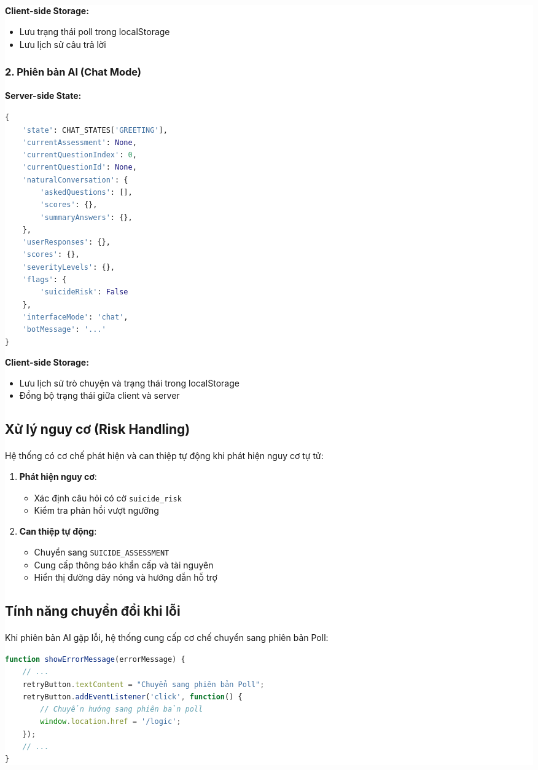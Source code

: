 **Client-side Storage:**
- Lưu trạng thái poll trong localStorage
- Lưu lịch sử câu trả lời

### 2. Phiên bản AI (Chat Mode)

**Server-side State:**
```python
{
    'state': CHAT_STATES['GREETING'],
    'currentAssessment': None,
    'currentQuestionIndex': 0,
    'currentQuestionId': None,
    'naturalConversation': {
        'askedQuestions': [],
        'scores': {},
        'summaryAnswers': {},
    },
    'userResponses': {},
    'scores': {},
    'severityLevels': {},
    'flags': {
        'suicideRisk': False
    },
    'interfaceMode': 'chat',
    'botMessage': '...'
}
```

**Client-side Storage:**
- Lưu lịch sử trò chuyện và trạng thái trong localStorage
- Đồng bộ trạng thái giữa client và server

## Xử lý nguy cơ (Risk Handling)

Hệ thống có cơ chế phát hiện và can thiệp tự động khi phát hiện nguy cơ tự tử:

1. **Phát hiện nguy cơ**:
   - Xác định câu hỏi có cờ `suicide_risk`
   - Kiểm tra phản hồi vượt ngưỡng

2. **Can thiệp tự động**:
   - Chuyển sang `SUICIDE_ASSESSMENT`
   - Cung cấp thông báo khẩn cấp và tài nguyên
   - Hiển thị đường dây nóng và hướng dẫn hỗ trợ

## Tính năng chuyển đổi khi lỗi

Khi phiên bản AI gặp lỗi, hệ thống cung cấp cơ chế chuyển sang phiên bản Poll:

```javascript
function showErrorMessage(errorMessage) {
    // ...
    retryButton.textContent = "Chuyển sang phiên bản Poll";
    retryButton.addEventListener('click', function() {
        // Chuyển hướng sang phiên bản poll
        window.location.href = '/logic';
    });
    // ...
}
```
